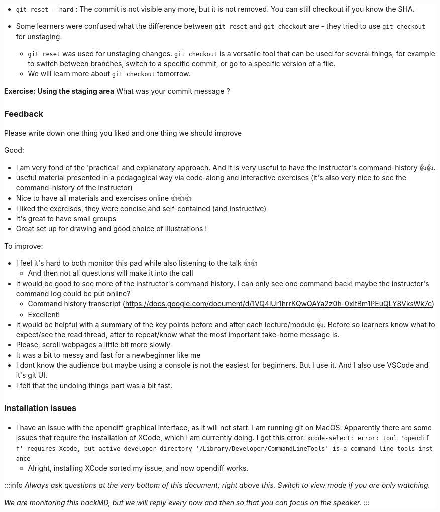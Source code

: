 - `git reset --hard` : The commit is not visible any more, but it is not removed. You can still checkout if you know the SHA.

- Some learners were confused what the difference between `git reset` and `git checkout` are - they tried to use `git checkout` for unstaging.
    - `git reset` was used for unstaging changes. `git checkout` is a versatile tool that can be used for several things, for example to switch between branches, switch to a specific commit, or go to a specific version of a file.
    - We will learn more about `git checkout` tomorrow.

**Exercise: Using the staging area**
What was your commit message ?



### Feedback

Please write down one thing you liked and one thing we should improve

Good:
- I am very fond of the 'practical' and explanatory approach. And it is very useful to have the instructor's command-history :+1::+1:.
- useful material presented in a pedagogical way via code-along and interactive exercises (it's also very nice to see the command-history of the instructor)
- Nice to have all materials and exercises online :+1::+1::+1:
- I liked the exercises, they were concise and self-contained (and instructive)
- It's great to have small groups
- Great set up for drawing and good choice of illustrations !

To improve:
- I feel it's hard to both monitor this pad while also listening to the talk :+1::+1:
  - And then not all questions will make it into the call
- It would be good to see more of the instructor's command history. I can only see one command back! maybe the instructor's command log could be put online?
    - Command history transcript (https://docs.google.com/document/d/1VQ4lUr1hrrKQwOAYa2z0h-0xltBm1PEuQLY8VksWk7c)
    - Excellent! 
- It would be helpful with a summary of the key points before and after each lecture/module :+1:. Before so learners know what to expect/see the read thread, after to repeat/know what the most important take-home message is.
- Please, scroll webpages a little bit more slowly
- It was a bit to messy and fast for a newbeginner like me
- I dont know the audience but maybe using a console is not the easiest for beginners. But I use it. And I also use VSCode and it's git UI.
- I felt that the undoing things part was a bit fast.


### Installation issues
- I have an issue with the opendiff graphical interface, as it will not start. I am running git on MacOS. Apparently there are some issues that require the installation of XCode, which I am currently doing. I get this error: `xcode-select: error: tool 'opendiff' requires Xcode, but active developer directory '/Library/Developer/CommandLineTools' is a command line tools instance`
    - Alright, installing XCode sorted my issue, and now opendiff works.


:::info
*Always ask questions at the very bottom of this document, right above this. Switch to view mode if you are only watching.*

*We are monitoring this hackMD, but we will reply every now and then so that you can focus on the speaker.*
:::
